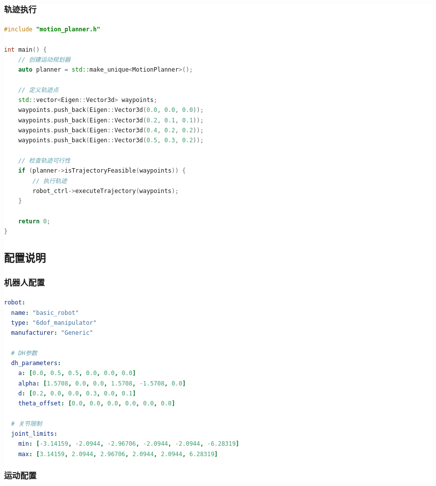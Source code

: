 ### 轨迹执行

```cpp
#include "motion_planner.h"

int main() {
    // 创建运动规划器
    auto planner = std::make_unique<MotionPlanner>();

    // 定义轨迹点
    std::vector<Eigen::Vector3d> waypoints;
    waypoints.push_back(Eigen::Vector3d(0.0, 0.0, 0.0));
    waypoints.push_back(Eigen::Vector3d(0.2, 0.1, 0.1));
    waypoints.push_back(Eigen::Vector3d(0.4, 0.2, 0.2));
    waypoints.push_back(Eigen::Vector3d(0.5, 0.3, 0.2));

    // 检查轨迹可行性
    if (planner->isTrajectoryFeasible(waypoints)) {
        // 执行轨迹
        robot_ctrl->executeTrajectory(waypoints);
    }

    return 0;
}
```

## 配置说明

### 机器人配置

```yaml
robot:
  name: "basic_robot"
  type: "6dof_manipulator"
  manufacturer: "Generic"

  # DH参数
  dh_parameters:
    a: [0.0, 0.5, 0.5, 0.0, 0.0, 0.0]
    alpha: [1.5708, 0.0, 0.0, 1.5708, -1.5708, 0.0]
    d: [0.2, 0.0, 0.0, 0.3, 0.0, 0.1]
    theta_offset: [0.0, 0.0, 0.0, 0.0, 0.0, 0.0]

  # 关节限制
  joint_limits:
    min: [-3.14159, -2.0944, -2.96706, -2.0944, -2.0944, -6.28319]
    max: [3.14159, 2.0944, 2.96706, 2.0944, 2.0944, 6.28319]
```

### 运动配置

